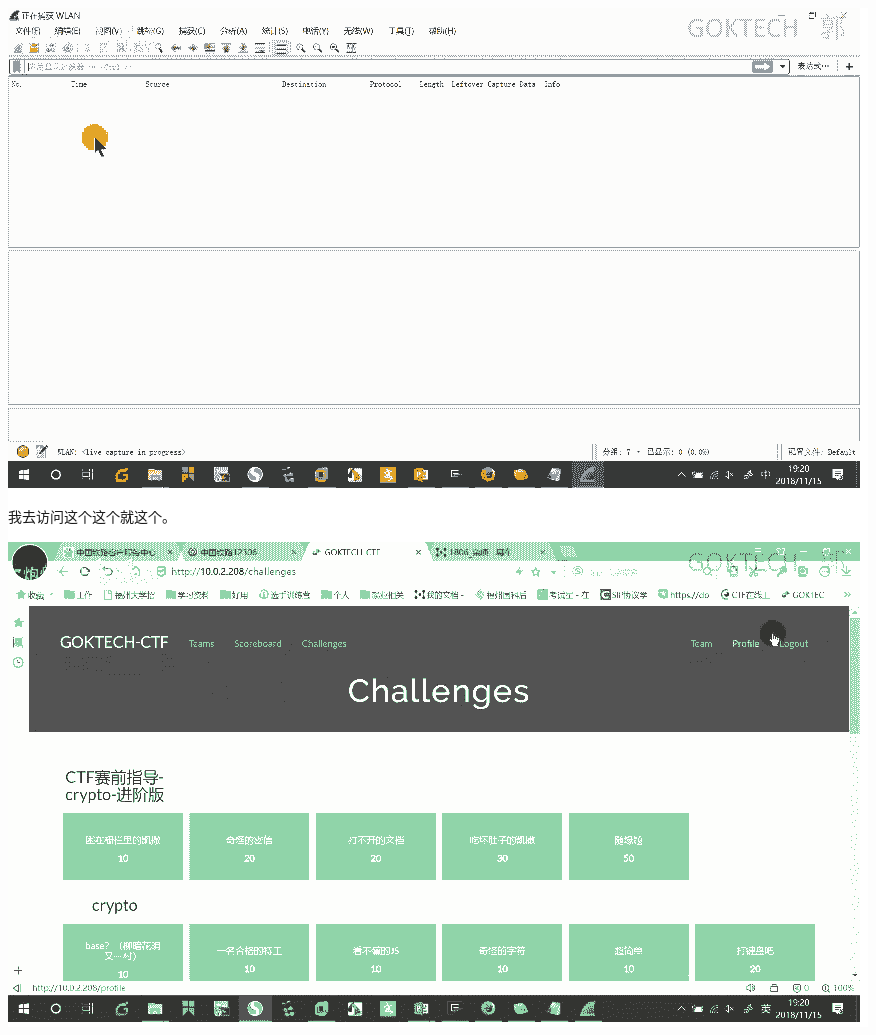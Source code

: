 ![](img/51ee43a9b78152eae14377a5649790bd_34.png)

我去访问这个这个就这个。

![](img/51ee43a9b78152eae14377a5649790bd_36.png)
